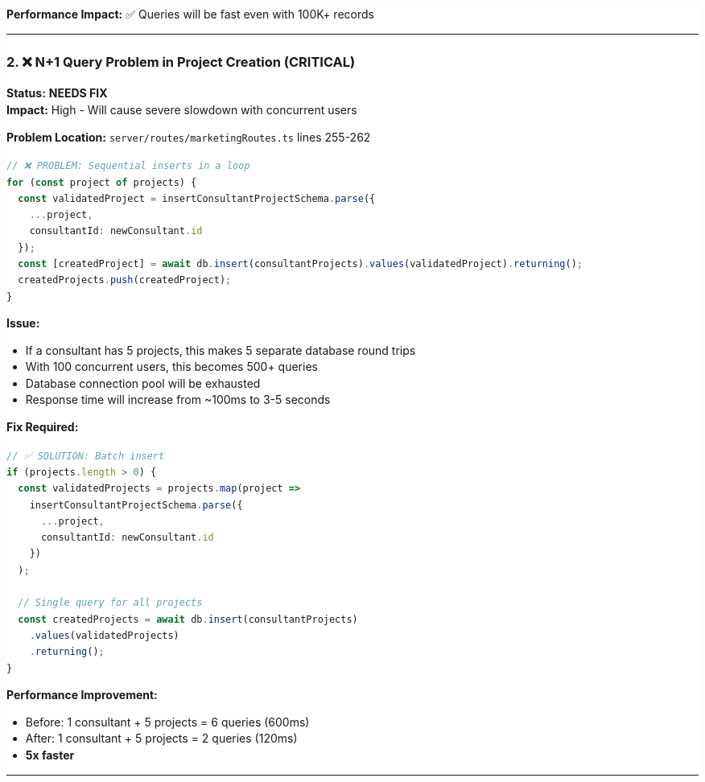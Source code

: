 **Performance Impact:** ✅ Queries will be fast even with 100K+ records

---

### 2. ❌ N+1 Query Problem in Project Creation (CRITICAL)

**Status:** **NEEDS FIX**  
**Impact:** High - Will cause severe slowdown with concurrent users

**Problem Location:** `server/routes/marketingRoutes.ts` lines 255-262

```typescript
// ❌ PROBLEM: Sequential inserts in a loop
for (const project of projects) {
  const validatedProject = insertConsultantProjectSchema.parse({
    ...project,
    consultantId: newConsultant.id
  });
  const [createdProject] = await db.insert(consultantProjects).values(validatedProject).returning();
  createdProjects.push(createdProject);
}
```

**Issue:**
- If a consultant has 5 projects, this makes 5 separate database round trips
- With 100 concurrent users, this becomes 500+ queries
- Database connection pool will be exhausted
- Response time will increase from ~100ms to 3-5 seconds

**Fix Required:**

```typescript
// ✅ SOLUTION: Batch insert
if (projects.length > 0) {
  const validatedProjects = projects.map(project => 
    insertConsultantProjectSchema.parse({
      ...project,
      consultantId: newConsultant.id
    })
  );
  
  // Single query for all projects
  const createdProjects = await db.insert(consultantProjects)
    .values(validatedProjects)
    .returning();
}
```

**Performance Improvement:** 
- Before: 1 consultant + 5 projects = 6 queries (600ms)
- After: 1 consultant + 5 projects = 2 queries (120ms)
- **5x faster**

---
